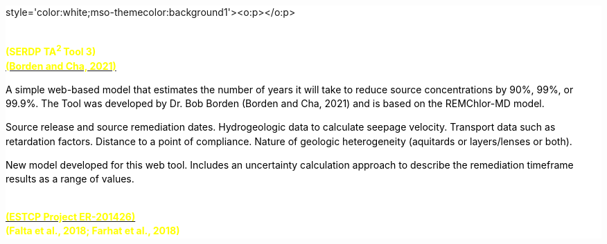   style='color:white;mso-themecolor:background1'><o:p></o:p></span></p>
  </td>
 </tr>
 <tr style='mso-yfti-irow:1;height:108.75pt'>
  <td width=300 style='width:224.7pt;border:solid white 1.0pt;border-top:none;
  mso-border-top-alt:solid white 3.0pt;background:#0D609C;padding:.75pt 5.4pt 0in 5.4pt;
  height:108.75pt'>
  <p class=MsoNormal><b><span style='color:white;mso-themecolor:background1'>1.
  SERDP Transition Assessment Assistant Tool 3 - Borden Remediation Timeframe
  Model<br>
  </span><span style='color:yellow'>(SERDP TA<sup>2 </sup>Tool 3)<br>
  </span></b><span style='color:black;mso-color-alt:windowtext'><a
  href="https://www.sciencedirect.com/science/article/abs/pii/S0169772221001285?via%3Dihub"><b><span
  style='color:yellow'>(Borden and Cha, 2021)</span></b></a></span><span
  style='color:white;mso-themecolor:background1'><o:p></o:p></span></p>
  </td>
  <td width=282 valign=top style='width:211.5pt;border-top:none;border-left:
  none;border-bottom:solid white 1.0pt;border-right:solid white 1.0pt;
  mso-border-top-alt:solid white 3.0pt;mso-border-left-alt:solid white 1.0pt;
  background:#CCD2DE;padding:.75pt 5.4pt 0in 5.4pt;height:108.75pt'>
  <p class=MsoNormal><span style='mso-bidi-font-family:Calibri;mso-bidi-theme-font:
  minor-latin;color:black;mso-font-kerning:12.0pt'>A simple web-based model
  that estimates the number of years it will take to reduce source
  concentrations by 90%, 99%, or 99.9%. The Tool was developed by Dr. Bob
  Borden (Borden and Cha, 2021) and is based on the REMChlor-MD model.</span><span
  style='mso-bidi-font-family:Calibri;mso-bidi-theme-font:minor-latin'><o:p></o:p></span></p>
  </td>
  <td width=288 valign=top style='width:3.0in;border-top:none;border-left:none;
  border-bottom:solid white 1.0pt;border-right:solid white 1.0pt;mso-border-top-alt:
  solid white 3.0pt;mso-border-left-alt:solid white 1.0pt;background:#CCD2DE;
  padding:.75pt 5.4pt 0in 5.4pt;height:108.75pt'>
  <p class=MsoNormal><span style='mso-bidi-font-family:Calibri;mso-bidi-theme-font:
  minor-latin;color:black;mso-font-kerning:12.0pt'>Source release and source
  remediation dates. Hydrogeologic data to calculate seepage velocity.
  Transport data such as retardation factors. Distance to a point of
  compliance. Nature of geologic heterogeneity (aquitards or layers/lenses or
  both). </span><span style='mso-bidi-font-family:Calibri;mso-bidi-theme-font:
  minor-latin'><o:p></o:p></span></p>
  </td>
  <td width=294 valign=top style='width:220.5pt;border-top:none;border-left:
  none;border-bottom:solid white 1.0pt;border-right:solid white 1.0pt;
  mso-border-top-alt:solid white 3.0pt;mso-border-left-alt:solid white 1.0pt;
  background:#CCD2DE;padding:.75pt 5.4pt 0in 5.4pt;height:108.75pt'>
  <p class=MsoNormal><span style='mso-bidi-font-family:Calibri;mso-bidi-theme-font:
  minor-latin;color:black;mso-font-kerning:12.0pt'>New model developed for this
  web tool. Includes an uncertainty calculation approach to describe the
  remediation timeframe results as a range of values. </span><span
  style='mso-bidi-font-family:Calibri;mso-bidi-theme-font:minor-latin'><o:p></o:p></span></p>
  </td>
 </tr>
 <tr style='mso-yfti-irow:2;height:108.75pt'>
  <td width=300 style='width:224.7pt;border:solid white 1.0pt;border-top:none;
  mso-border-top-alt:solid white 1.0pt;background:#0D609C;padding:.75pt 5.4pt 0in 5.4pt;
  height:108.75pt'>
  <p class=MsoNormal><b><span style='color:white;mso-themecolor:background1'>2.
  ESTCP REMChlor-MD Model<br>
  </span></b><span style='color:black;mso-color-alt:windowtext'><a
  href="https://www.serdp-estcp.org/Program-Areas/Environmental-Restoration/Contaminated-Groundwater/Persistent-Contamination/ER-201426"><b><span
  style='color:yellow'>(ESTCP Project ER-201426)</span></b></a></span><b><span
  style='color:yellow'> <br>
  (Falta et al., 2018; Farhat et al., 2018)</span></b><span style='color:white;
  mso-themecolor:background1'><o:p></o:p></span></p>
  </td>